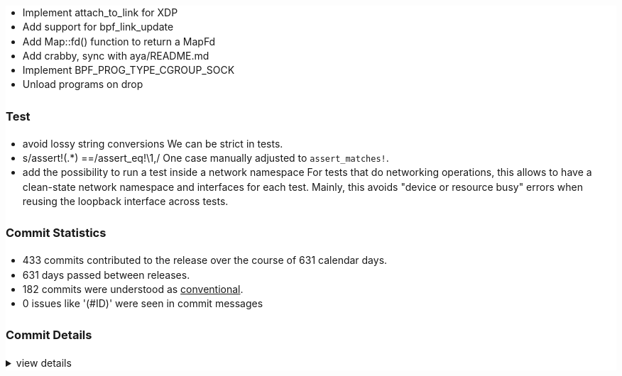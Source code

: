  - <csr-id-fd52bfeadc70020e4111bb4dda0ca4e361c3be43/> Implement attach_to_link for XDP
 - <csr-id-ccb189784f87d58bc397b22c04e976cabcbd8e00/> Add support for bpf_link_update
 - <csr-id-623579a47f1fd169ba9503bd71550c3fcce76b21/> Add Map::fd() function to return a MapFd
 - <csr-id-2b98259be73865cf6b213de1b73d0b7b0086a22f/> Add crabby, sync with aya/README.md
 - <csr-id-7b21a2d17eac57696352b2519bd76a4c7e9b1a2b/> Implement BPF_PROG_TYPE_CGROUP_SOCK
 - <csr-id-0cd1e514763fd99dc287128317e9a36312ff6883/> Unload programs on drop

### Test

 - <csr-id-572d047e37111b732be49ef3ad6fb16f70aa4063/> avoid lossy string conversions
   We can be strict in tests.
 - <csr-id-6f3cce75cf11af27a9267dd88a688fc24e6b17b5/> s/assert!(.*) ==/assert_eq!\1,/
   One case manually adjusted to `assert_matches!`.
 - <csr-id-c74813f8c545fca288094f47b20096e58eb5f46a/> add the possibility to run a test inside a network namespace
   For tests that do networking operations, this allows to have a
   clean-state network namespace and interfaces for each test. Mainly, this
   avoids "device or resource busy" errors when reusing the loopback
   interface across tests.

### Commit Statistics

<csr-read-only-do-not-edit/>

 - 433 commits contributed to the release over the course of 631 calendar days.
 - 631 days passed between releases.
 - 182 commits were understood as [conventional](https://www.conventionalcommits.org).
 - 0 issues like '(#ID)' were seen in commit messages

### Commit Details

<csr-read-only-do-not-edit/>

<details><summary>view details</summary>

 * **Uncategorized**
    - Don't use path deps in workspace ([`13b1fc6`](https://github.com/aya-rs/aya/commit/13b1fc63ef2ae083ba03ce9de24cb4f31f989d21))
    - Merge pull request #892 from dave-tucker/breaking-changes-v2 ([`daa5a47`](https://github.com/aya-rs/aya/commit/daa5a473105e0c99f5f171ba519d076a7157af6e))
    - Merge pull request #891 from dave-tucker/changelog ([`431ce23`](https://github.com/aya-rs/aya/commit/431ce23f27ef5c36a6b38c73b38f23b1cf007900))
    - Document more breaking changes ([`2d9d7a1`](https://github.com/aya-rs/aya/commit/2d9d7a1a0b8fb944a9843642e85480b16c11bd11))
    - Add CHANGELOG ([`12280a8`](https://github.com/aya-rs/aya/commit/12280a83f967ba9a90dcd066b3470f4bcc4ea77c))
    - Merge pull request #889 from dave-tucker/breaking-changes ([`5c9c044`](https://github.com/aya-rs/aya/commit/5c9c044719f84dcb76edfa496e3999194253b5c4))
    - Document breaking changes ([`281ac1a`](https://github.com/aya-rs/aya/commit/281ac1ac02cf0da7be1161b25c2ef023b922bc0c))
    - Merge pull request #882 from dave-tucker/metadata ([`0fadd69`](https://github.com/aya-rs/aya/commit/0fadd695377b8a3f0d9a3af3bc8140f0f1bed8d2))
    - Use the cargo workspace package table ([`b3e7ef7`](https://github.com/aya-rs/aya/commit/b3e7ef741c5b8d09fc7dc8302576f8174be75ff4))
    - Merge pull request #885 from dave-tucker/nightly-up ([`2d72197`](https://github.com/aya-rs/aya/commit/2d721971cfae39e168f0dc4dac1f219490c16fbf))
    - Appease clippy unused imports ([`770a95e`](https://github.com/aya-rs/aya/commit/770a95e0779a6a943c2f5439334fa208ac2ca7e6))
    - Appease rustc dead_code lint ([`963dd13`](https://github.com/aya-rs/aya/commit/963dd1321925c95f80c8a2bf656b88a39497ca01))
    - Invalid transmute when calling fd ([`c31cce4`](https://github.com/aya-rs/aya/commit/c31cce4a368ac56b42196604ef110139d28a2f8e))
    - Merge pull request #878 from alessandrod/missing-exports ([`46b4805`](https://github.com/aya-rs/aya/commit/46b48053df07d813ee519598382f74cead5fd602))
